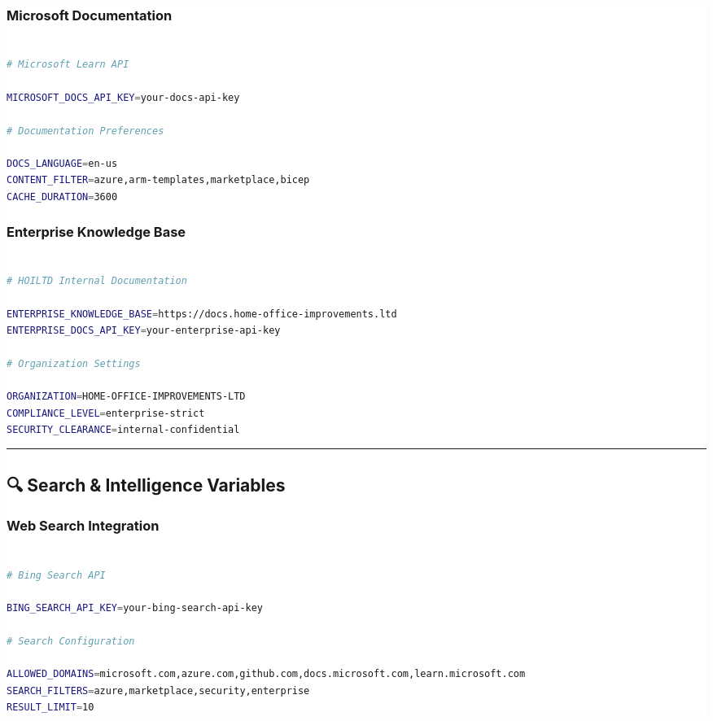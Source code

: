 ### **Microsoft Documentation**

```bash

# Microsoft Learn API

MICROSOFT_DOCS_API_KEY=your-docs-api-key

# Documentation Preferences

DOCS_LANGUAGE=en-us
CONTENT_FILTER=azure,arm-templates,marketplace,bicep
CACHE_DURATION=3600

```

### **Enterprise Knowledge Base**

```bash

# HOILTD Internal Documentation

ENTERPRISE_KNOWLEDGE_BASE=https://docs.home-office-improvements.ltd
ENTERPRISE_DOCS_API_KEY=your-enterprise-api-key

# Organization Settings

ORGANIZATION=HOME-OFFICE-IMPROVEMENTS-LTD
COMPLIANCE_LEVEL=enterprise-strict
SECURITY_CLEARANCE=internal-confidential

```

---


## 🔍 **Search & Intelligence Variables**

### **Web Search Integration**

```bash

# Bing Search API

BING_SEARCH_API_KEY=your-bing-search-api-key

# Search Configuration

ALLOWED_DOMAINS=microsoft.com,azure.com,github.com,docs.microsoft.com,learn.microsoft.com
SEARCH_FILTERS=azure,marketplace,security,enterprise
RESULT_LIMIT=10

```
